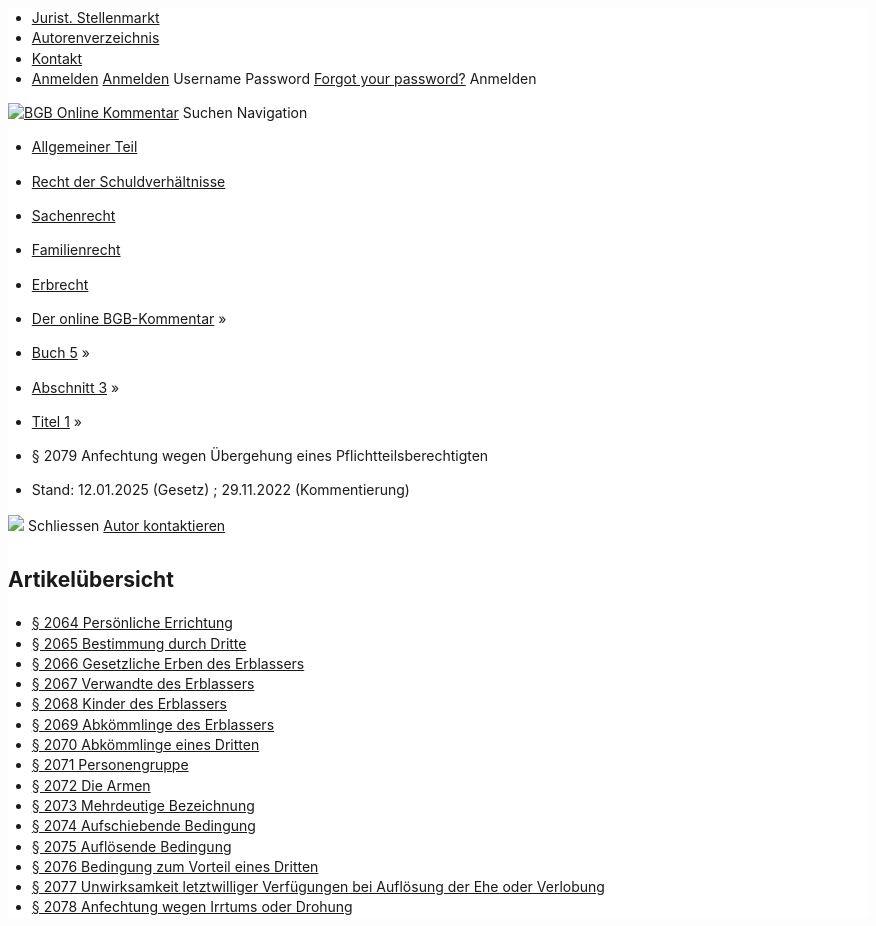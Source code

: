   * [Jurist. Stellenmarkt](https://bgb.kommentar.de/Buch-5/Abschnitt-3/Titel-1/</job-board> "Jurist. Stellenmarkt")
  * [Autorenverzeichnis](https://bgb.kommentar.de/Buch-5/Abschnitt-3/Titel-1/</Autorenverzeichnis> "Autorenverzeichnis")
  * [Kontakt](https://bgb.kommentar.de/Buch-5/Abschnitt-3/Titel-1/</Kontakt>)
  * [Anmelden](https://bgb.kommentar.de/Buch-5/Abschnitt-3/Titel-1/<#login> "show login form") [Anmelden](https://bgb.kommentar.de/Buch-5/Abschnitt-3/Titel-1/<#> "hide login form") Username Password
[Forgot your password?](https://bgb.kommentar.de/Buch-5/Abschnitt-3/Titel-1/</user/forgotpassword>) Anmelden 


[![BGB Online Kommentar](https://bgb.kommentar.de/extension/bgb/design/bgb/images/logo.png)](https://bgb.kommentar.de/Buch-5/Abschnitt-3/Titel-1/</> "BGB Online Kommentar")
Suchen
Navigation
  * [Allgemeiner Teil](https://bgb.kommentar.de/Buch-5/Abschnitt-3/Titel-1/</Buch-1>)
  * [Recht der Schuldverhältnisse](https://bgb.kommentar.de/Buch-5/Abschnitt-3/Titel-1/</Buch-2>)
  * [Sachenrecht](https://bgb.kommentar.de/Buch-5/Abschnitt-3/Titel-1/</Buch-3>)
  * [Familienrecht](https://bgb.kommentar.de/Buch-5/Abschnitt-3/Titel-1/</Buch-4>)
  * [Erbrecht](https://bgb.kommentar.de/Buch-5/Abschnitt-3/Titel-1/</Buch-5>)


  * [Der online BGB-Kommentar](https://bgb.kommentar.de/Buch-5/Abschnitt-3/Titel-1/</>) »
  * [Buch 5](https://bgb.kommentar.de/Buch-5/Abschnitt-3/Titel-1/</Buch-5>) »
  * [Abschnitt 3](https://bgb.kommentar.de/Buch-5/Abschnitt-3/Titel-1/</Buch-5/Abschnitt-3>) »
  * [Titel 1](https://bgb.kommentar.de/Buch-5/Abschnitt-3/Titel-1/</Buch-5/Abschnitt-3/Titel-1>) »
  * § 2079 Anfechtung wegen Übergehung eines Pflichtteilsberechtigten 
  * Stand: 12.01.2025 (Gesetz) ; 29.11.2022 (Kommentierung) 


![](https://vg01.met.vgwort.de/na/1c9909529ead4f509072c06d9081a7d5)
Schliessen 
[ Autor kontaktieren ](https://bgb.kommentar.de/Buch-5/Abschnitt-3/Titel-1/<#autorKanzlei28543>)
## Artikelübersicht
  * [ § 2064 Persönliche Errichtung ](https://bgb.kommentar.de/Buch-5/Abschnitt-3/Titel-1/</Buch-5/Abschnitt-3/Titel-1/Persoenliche-Errichtung>)
  * [ § 2065 Bestimmung durch Dritte ](https://bgb.kommentar.de/Buch-5/Abschnitt-3/Titel-1/</Buch-5/Abschnitt-3/Titel-1/Bestimmung-durch-Dritte>)
  * [ § 2066 Gesetzliche Erben des Erblassers ](https://bgb.kommentar.de/Buch-5/Abschnitt-3/Titel-1/</Buch-5/Abschnitt-3/Titel-1/Gesetzliche-Erben-des-Erblassers>)
  * [ § 2067 Verwandte des Erblassers ](https://bgb.kommentar.de/Buch-5/Abschnitt-3/Titel-1/</Buch-5/Abschnitt-3/Titel-1/Verwandte-des-Erblassers>)
  * [ § 2068 Kinder des Erblassers ](https://bgb.kommentar.de/Buch-5/Abschnitt-3/Titel-1/</Buch-5/Abschnitt-3/Titel-1/Kinder-des-Erblassers>)
  * [ § 2069 Abkömmlinge des Erblassers ](https://bgb.kommentar.de/Buch-5/Abschnitt-3/Titel-1/</Buch-5/Abschnitt-3/Titel-1/Abkoemmlinge-des-Erblassers>)
  * [ § 2070 Abkömmlinge eines Dritten ](https://bgb.kommentar.de/Buch-5/Abschnitt-3/Titel-1/</Buch-5/Abschnitt-3/Titel-1/Abkoemmlinge-eines-Dritten>)
  * [ § 2071 Personengruppe ](https://bgb.kommentar.de/Buch-5/Abschnitt-3/Titel-1/</Buch-5/Abschnitt-3/Titel-1/Personengruppe>)
  * [ § 2072 Die Armen ](https://bgb.kommentar.de/Buch-5/Abschnitt-3/Titel-1/</Buch-5/Abschnitt-3/Titel-1/Die-Armen>)
  * [ § 2073 Mehrdeutige Bezeichnung ](https://bgb.kommentar.de/Buch-5/Abschnitt-3/Titel-1/</Buch-5/Abschnitt-3/Titel-1/Mehrdeutige-Bezeichnung>)
  * [ § 2074 Aufschiebende Bedingung ](https://bgb.kommentar.de/Buch-5/Abschnitt-3/Titel-1/</Buch-5/Abschnitt-3/Titel-1/Aufschiebende-Bedingung>)
  * [ § 2075 Auflösende Bedingung ](https://bgb.kommentar.de/Buch-5/Abschnitt-3/Titel-1/</Buch-5/Abschnitt-3/Titel-1/Aufloesende-Bedingung>)
  * [ § 2076 Bedingung zum Vorteil eines Dritten ](https://bgb.kommentar.de/Buch-5/Abschnitt-3/Titel-1/</Buch-5/Abschnitt-3/Titel-1/Bedingung-zum-Vorteil-eines-Dritten>)
  * [ § 2077 Unwirksamkeit letztwilliger Verfügungen bei Auflösung der Ehe oder Verlobung ](https://bgb.kommentar.de/Buch-5/Abschnitt-3/Titel-1/</Buch-5/Abschnitt-3/Titel-1/Unwirksamkeit-letztwilliger-Verfuegungen-bei-Aufloesung-der-Ehe-oder-Verlobung>)
  * [ § 2078 Anfechtung wegen Irrtums oder Drohung ](https://bgb.kommentar.de/Buch-5/Abschnitt-3/Titel-1/</Buch-5/Abschnitt-3/Titel-1/Anfechtung-wegen-Irrtums-oder-Drohung>)